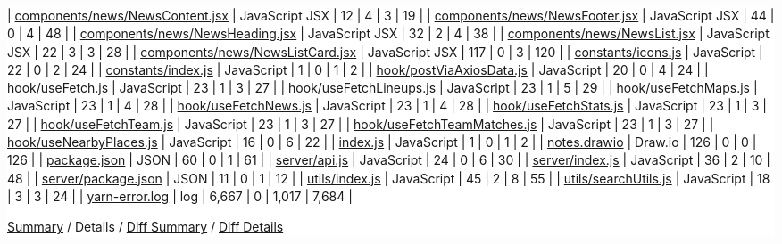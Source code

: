 | [components/news/NewsContent.jsx](/components/news/NewsContent.jsx) | JavaScript JSX | 12 | 4 | 3 | 19 |
| [components/news/NewsFooter.jsx](/components/news/NewsFooter.jsx) | JavaScript JSX | 44 | 0 | 4 | 48 |
| [components/news/NewsHeading.jsx](/components/news/NewsHeading.jsx) | JavaScript JSX | 32 | 2 | 4 | 38 |
| [components/news/NewsList.jsx](/components/news/NewsList.jsx) | JavaScript JSX | 22 | 3 | 3 | 28 |
| [components/news/NewsListCard.jsx](/components/news/NewsListCard.jsx) | JavaScript JSX | 117 | 0 | 3 | 120 |
| [constants/icons.js](/constants/icons.js) | JavaScript | 22 | 0 | 2 | 24 |
| [constants/index.js](/constants/index.js) | JavaScript | 1 | 0 | 1 | 2 |
| [hook/postViaAxiosData.js](/hook/postViaAxiosData.js) | JavaScript | 20 | 0 | 4 | 24 |
| [hook/useFetch.js](/hook/useFetch.js) | JavaScript | 23 | 1 | 3 | 27 |
| [hook/useFetchLineups.js](/hook/useFetchLineups.js) | JavaScript | 23 | 1 | 5 | 29 |
| [hook/useFetchMaps.js](/hook/useFetchMaps.js) | JavaScript | 23 | 1 | 4 | 28 |
| [hook/useFetchNews.js](/hook/useFetchNews.js) | JavaScript | 23 | 1 | 4 | 28 |
| [hook/useFetchStats.js](/hook/useFetchStats.js) | JavaScript | 23 | 1 | 3 | 27 |
| [hook/useFetchTeam.js](/hook/useFetchTeam.js) | JavaScript | 23 | 1 | 3 | 27 |
| [hook/useFetchTeamMatches.js](/hook/useFetchTeamMatches.js) | JavaScript | 23 | 1 | 3 | 27 |
| [hook/useNearbyPlaces.js](/hook/useNearbyPlaces.js) | JavaScript | 16 | 0 | 6 | 22 |
| [index.js](/index.js) | JavaScript | 1 | 0 | 1 | 2 |
| [notes.drawio](/notes.drawio) | Draw.io | 126 | 0 | 0 | 126 |
| [package.json](/package.json) | JSON | 60 | 0 | 1 | 61 |
| [server/api.js](/server/api.js) | JavaScript | 24 | 0 | 6 | 30 |
| [server/index.js](/server/index.js) | JavaScript | 36 | 2 | 10 | 48 |
| [server/package.json](/server/package.json) | JSON | 11 | 0 | 1 | 12 |
| [utils/index.js](/utils/index.js) | JavaScript | 45 | 2 | 8 | 55 |
| [utils/searchUtils.js](/utils/searchUtils.js) | JavaScript | 18 | 3 | 3 | 24 |
| [yarn-error.log](/yarn-error.log) | log | 6,667 | 0 | 1,017 | 7,684 |

[Summary](results.md) / Details / [Diff Summary](diff.md) / [Diff Details](diff-details.md)